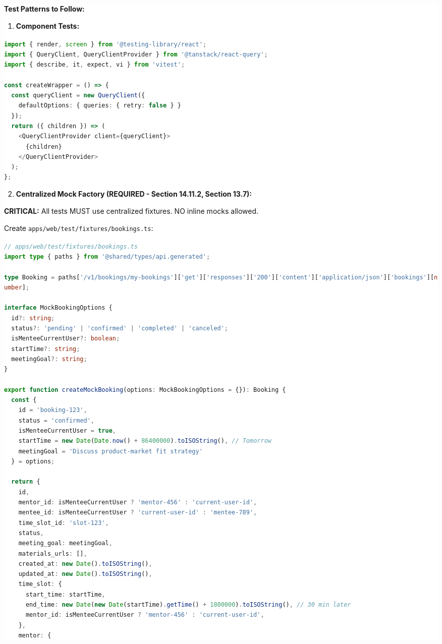 **Test Patterns to Follow:**

1. **Component Tests:**
```typescript
import { render, screen } from '@testing-library/react';
import { QueryClient, QueryClientProvider } from '@tanstack/react-query';
import { describe, it, expect, vi } from 'vitest';

const createWrapper = () => {
  const queryClient = new QueryClient({
    defaultOptions: { queries: { retry: false } }
  });
  return ({ children }) => (
    <QueryClientProvider client={queryClient}>
      {children}
    </QueryClientProvider>
  );
};
```

2. **Centralized Mock Factory (REQUIRED - Section 14.11.2, Section 13.7):**

**CRITICAL:** All tests MUST use centralized fixtures. NO inline mocks allowed.

Create `apps/web/test/fixtures/bookings.ts`:

```typescript
// apps/web/test/fixtures/bookings.ts
import type { paths } from '@shared/types/api.generated';

type Booking = paths['/v1/bookings/my-bookings']['get']['responses']['200']['content']['application/json']['bookings'][number];

interface MockBookingOptions {
  id?: string;
  status?: 'pending' | 'confirmed' | 'completed' | 'canceled';
  isMenteeCurrentUser?: boolean;
  startTime?: string;
  meetingGoal?: string;
}

export function createMockBooking(options: MockBookingOptions = {}): Booking {
  const {
    id = 'booking-123',
    status = 'confirmed',
    isMenteeCurrentUser = true,
    startTime = new Date(Date.now() + 86400000).toISOString(), // Tomorrow
    meetingGoal = 'Discuss product-market fit strategy'
  } = options;

  return {
    id,
    mentor_id: isMenteeCurrentUser ? 'mentor-456' : 'current-user-id',
    mentee_id: isMenteeCurrentUser ? 'current-user-id' : 'mentee-789',
    time_slot_id: 'slot-123',
    status,
    meeting_goal: meetingGoal,
    materials_urls: [],
    created_at: new Date().toISOString(),
    updated_at: new Date().toISOString(),
    time_slot: {
      start_time: startTime,
      end_time: new Date(new Date(startTime).getTime() + 1800000).toISOString(), // 30 min later
      mentor_id: isMenteeCurrentUser ? 'mentor-456' : 'current-user-id',
    },
    mentor: {
```